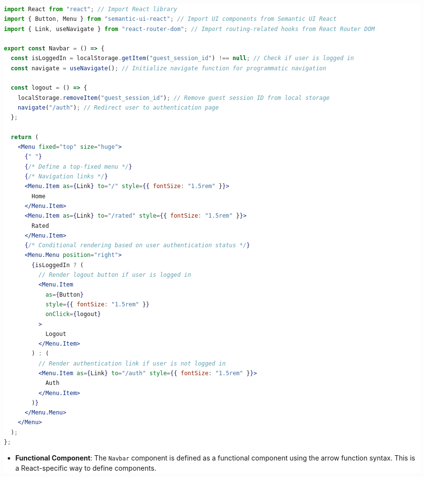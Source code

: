 ```jsx
import React from "react"; // Import React library
import { Button, Menu } from "semantic-ui-react"; // Import UI components from Semantic UI React
import { Link, useNavigate } from "react-router-dom"; // Import routing-related hooks from React Router DOM

export const Navbar = () => {
  const isLoggedIn = localStorage.getItem("guest_session_id") !== null; // Check if user is logged in
  const navigate = useNavigate(); // Initialize navigate function for programmatic navigation

  const logout = () => {
    localStorage.removeItem("guest_session_id"); // Remove guest session ID from local storage
    navigate("/auth"); // Redirect user to authentication page
  };

  return (
    <Menu fixed="top" size="huge">
      {" "}
      {/* Define a top-fixed menu */}
      {/* Navigation links */}
      <Menu.Item as={Link} to="/" style={{ fontSize: "1.5rem" }}>
        Home
      </Menu.Item>
      <Menu.Item as={Link} to="/rated" style={{ fontSize: "1.5rem" }}>
        Rated
      </Menu.Item>
      {/* Conditional rendering based on user authentication status */}
      <Menu.Menu position="right">
        {isLoggedIn ? (
          // Render logout button if user is logged in
          <Menu.Item
            as={Button}
            style={{ fontSize: "1.5rem" }}
            onClick={logout}
          >
            Logout
          </Menu.Item>
        ) : (
          // Render authentication link if user is not logged in
          <Menu.Item as={Link} to="/auth" style={{ fontSize: "1.5rem" }}>
            Auth
          </Menu.Item>
        )}
      </Menu.Menu>
    </Menu>
  );
};
```

- **Functional Component**: The `Navbar` component is defined as a functional component using the arrow function syntax. This is a React-specific way to define components.
